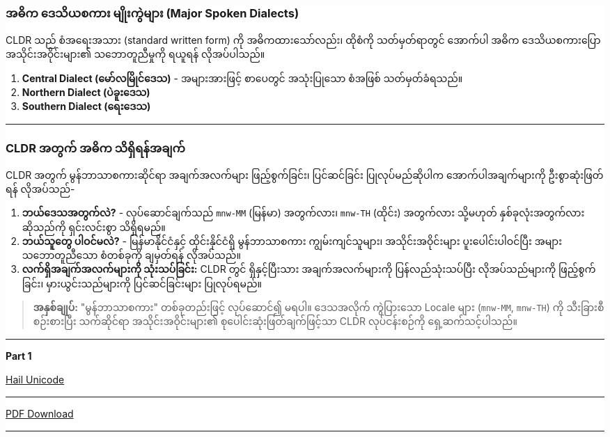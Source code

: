 
### အဓိက ဒေသိယစကား မျိုးကွဲများ (Major Spoken Dialects)

CLDR သည် စံအရေးအသား (standard written form) ကို အဓိကထားသော်လည်း၊ ထိုစံကို သတ်မှတ်ရာတွင် အောက်ပါ အဓိက ဒေသိယစကားပြော အသိုင်းအဝိုင်းများ၏ သဘောတူညီမှုကို ရယူရန် လိုအပ်ပါသည်။

1.  **Central Dialect (မော်လမြိုင်ဒေသ)** - အများအားဖြင့် စာပေတွင် အသုံးပြုသော စံအဖြစ် သတ်မှတ်ခံရသည်။
2.  **Northern Dialect (ပဲခူးဒေသ)**
3.  **Southern Dialect (ရေးဒေသ)**

---

### CLDR အတွက် အဓိက သိရှိရန်အချက်

CLDR အတွက် မွန်ဘာသာစကားဆိုင်ရာ အချက်အလက်များ ဖြည့်စွက်ခြင်း၊ ပြင်ဆင်ခြင်း ပြုလုပ်မည်ဆိုပါက အောက်ပါအချက်များကို ဦးစွာဆုံးဖြတ်ရန် လိုအပ်သည်-

1.  **ဘယ်ဒေသအတွက်လဲ?** - လုပ်ဆောင်ချက်သည် `mnw-MM` (မြန်မာ) အတွက်လား၊ `mnw-TH` (ထိုင်း) အတွက်လား သို့မဟုတ် နှစ်ခုလုံးအတွက်လား ဆိုသည်ကို ရှင်းလင်းစွာ သိရှိရမည်။
2.  **ဘယ်သူတွေ ပါဝင်မလဲ?** - မြန်မာနိုင်ငံနှင့် ထိုင်းနိုင်ငံရှိ မွန်ဘာသာစကား ကျွမ်းကျင်သူများ၊ အသိုင်းအဝိုင်းများ ပူးပေါင်းပါဝင်ပြီး အများသဘောတူညီသော စံတစ်ခုကို ချမှတ်ရန် လိုအပ်သည်။
3.  **လက်ရှိအချက်အလက်များကို သုံးသပ်ခြင်း:** CLDR တွင် ရှိနှင့်ပြီးသား အချက်အလက်များကို ပြန်လည်သုံးသပ်ပြီး လိုအပ်သည်များကို ဖြည့်စွက်ခြင်း၊ မှားယွင်းသည်များကို ပြင်ဆင်ခြင်းများ ပြုလုပ်ရမည်။

> **အနှစ်ချုပ်:** "မွန်ဘာသာစကား" တစ်ခုတည်းဖြင့် လုပ်ဆောင်၍ မရပါ။ ဒေသအလိုက် ကွဲပြားသော Locale များ (`mnw-MM`, `mnw-TH`) ကို သီးခြားစီ စဉ်းစားပြီး သက်ဆိုင်ရာ အသိုင်းအဝိုင်းများ၏ စုပေါင်းဆုံးဖြတ်ချက်ဖြင့်သာ CLDR လုပ်ငန်းစဉ်ကို ရှေ့ဆက်သင့်ပါသည်။
> 
---

**Part 1**

[Hail Unicode](https://tech-intern.github.io/hail-unicode/)

---

[PDF Download]({{site.baseurl}}/img/Hail_CLDR.pdf)

---




